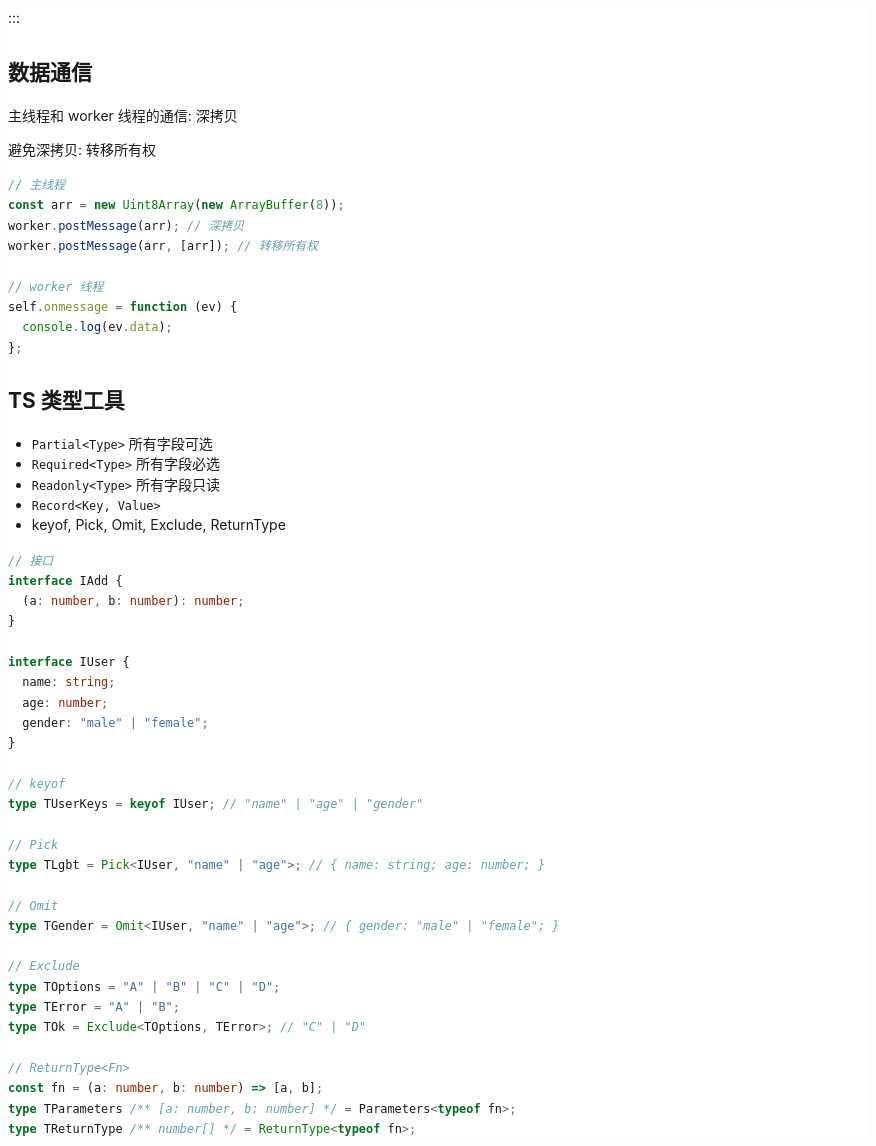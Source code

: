 :::

## 数据通信

主线程和 worker 线程的通信: 深拷贝

避免深拷贝: 转移所有权

```js
// 主线程
const arr = new Uint8Array(new ArrayBuffer(8));
worker.postMessage(arr); // 深拷贝
worker.postMessage(arr, [arr]); // 转移所有权

// worker 线程
self.onmessage = function (ev) {
  console.log(ev.data);
};
```

## TS 类型工具

- `Partial<Type>` 所有字段可选
- `Required<Type>` 所有字段必选
- `Readonly<Type>` 所有字段只读
- `Record<Key, Value>`
- keyof, Pick, Omit, Exclude, ReturnType

```ts
// 接口
interface IAdd {
  (a: number, b: number): number;
}

interface IUser {
  name: string;
  age: number;
  gender: "male" | "female";
}

// keyof
type TUserKeys = keyof IUser; // "name" | "age" | "gender"

// Pick
type TLgbt = Pick<IUser, "name" | "age">; // { name: string; age: number; }

// Omit
type TGender = Omit<IUser, "name" | "age">; // { gender: "male" | "female"; }

// Exclude
type TOptions = "A" | "B" | "C" | "D";
type TError = "A" | "B";
type TOk = Exclude<TOptions, TError>; // "C" | "D"

// ReturnType<Fn>
const fn = (a: number, b: number) => [a, b];
type TParameters /** [a: number, b: number] */ = Parameters<typeof fn>;
type TReturnType /** number[] */ = ReturnType<typeof fn>;
```
